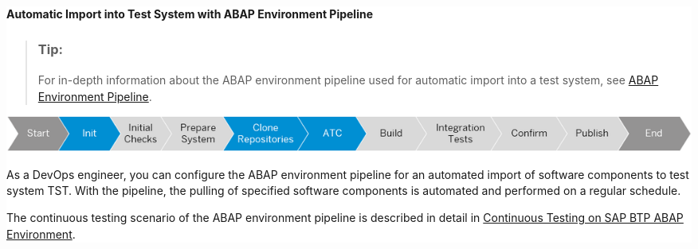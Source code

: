 **Automatic Import into Test System with ABAP Environment Pipeline**

> ### Tip:  
> For in-depth information about the ABAP environment pipeline used for automatic import into a test system, see [ABAP Environment Pipeline](concepts-9482e7e.md#loio2398b874f7c5445db188b780ff0cef89).

![](images/Pipeline_dev_to_test_8d52073.png)

As a DevOps engineer, you can configure the ABAP environment pipeline for an automated import of software components to test system TST. With the pipeline, the pulling of specified software components is automated and performed on a regular schedule.

The continuous testing scenario of the ABAP environment pipeline is described in detail in [Continuous Testing on SAP BTP ABAP Environment](https://sap.github.io/jenkins-library/scenarios/abapEnvironmentTest/).

